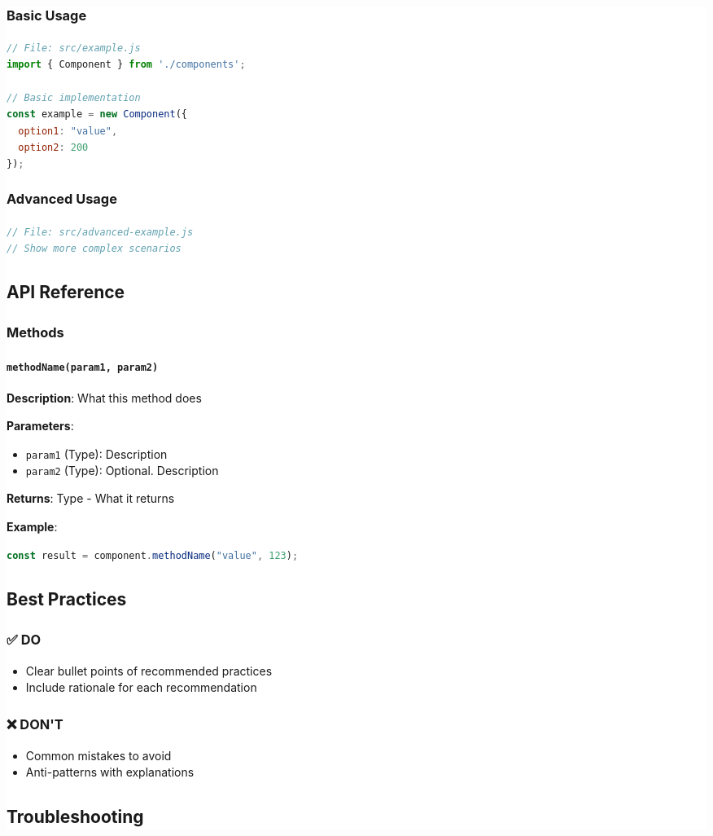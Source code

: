 ### Basic Usage

```javascript
// File: src/example.js
import { Component } from './components';

// Basic implementation
const example = new Component({
  option1: "value",
  option2: 200
});
```

### Advanced Usage

```javascript
// File: src/advanced-example.js
// Show more complex scenarios
```

## API Reference

### Methods

#### `methodName(param1, param2)`

**Description**: What this method does

**Parameters**:
- `param1` (Type): Description
- `param2` (Type): Optional. Description

**Returns**: Type - What it returns

**Example**:
```javascript
const result = component.methodName("value", 123);
```

## Best Practices

### ✅ DO

- Clear bullet points of recommended practices
- Include rationale for each recommendation

### ❌ DON'T

- Common mistakes to avoid
- Anti-patterns with explanations

## Troubleshooting
